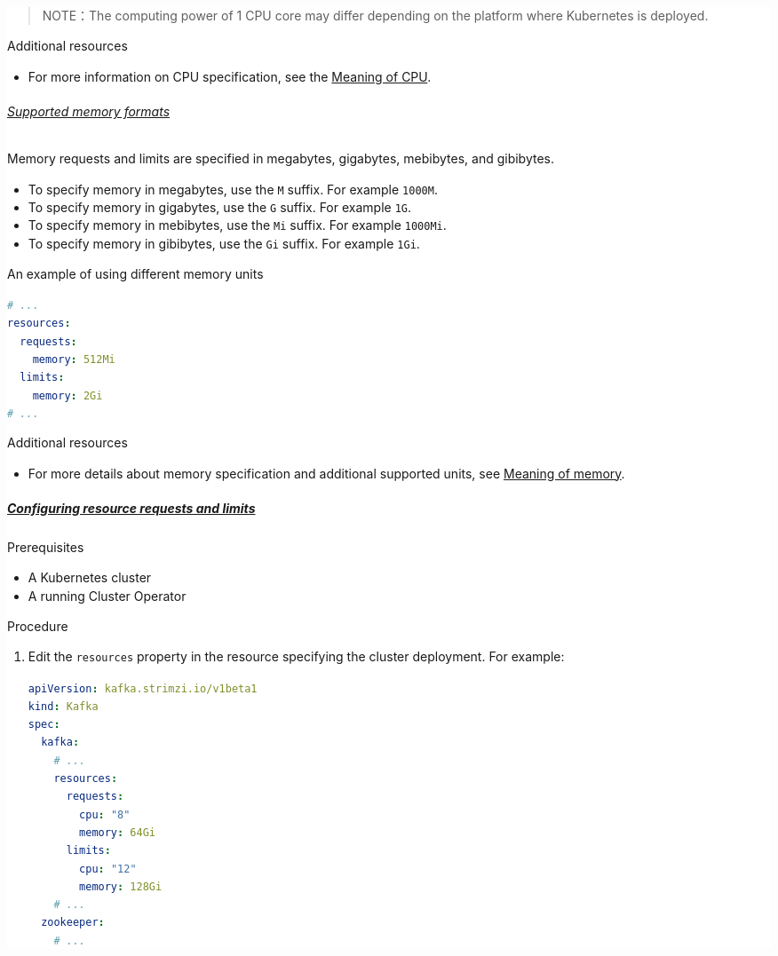 > NOTE：The computing power of 1 CPU core may differ depending on the platform where Kubernetes is deployed.

Additional resources

- For more information on CPU specification, see the [Meaning of CPU](https://kubernetes.io/docs/concepts/configuration/manage-compute-resources-container/#meaning-of-cpu).

###### [Supported memory formats](https://strimzi.io/docs/operators/0.18.0/using.html#supported_memory_formats_2)

Memory requests and limits are specified in megabytes, gigabytes, mebibytes, and gibibytes.

- To specify memory in megabytes, use the `M` suffix. For example `1000M`.
- To specify memory in gigabytes, use the `G` suffix. For example `1G`.
- To specify memory in mebibytes, use the `Mi` suffix. For example `1000Mi`.
- To specify memory in gibibytes, use the `Gi` suffix. For example `1Gi`.

An example of using different memory units

```yaml
# ...
resources:
  requests:
    memory: 512Mi
  limits:
    memory: 2Gi
# ...
```

Additional resources

- For more details about memory specification and additional supported units, see [Meaning of memory](https://kubernetes.io/docs/concepts/configuration/manage-compute-resources-container/#meaning-of-memory).

##### [Configuring resource requests and limits](https://strimzi.io/docs/operators/0.18.0/using.html#proc-configuring-resource-limits-and-requests-deployment-configuration-kafka-connect)

Prerequisites

- A Kubernetes cluster
- A running Cluster Operator

Procedure

1. Edit the `resources` property in the resource specifying the cluster deployment. For example:

   ```yaml
   apiVersion: kafka.strimzi.io/v1beta1
   kind: Kafka
   spec:
     kafka:
       # ...
       resources:
         requests:
           cpu: "8"
           memory: 64Gi
         limits:
           cpu: "12"
           memory: 128Gi
       # ...
     zookeeper:
       # ...
   ```
